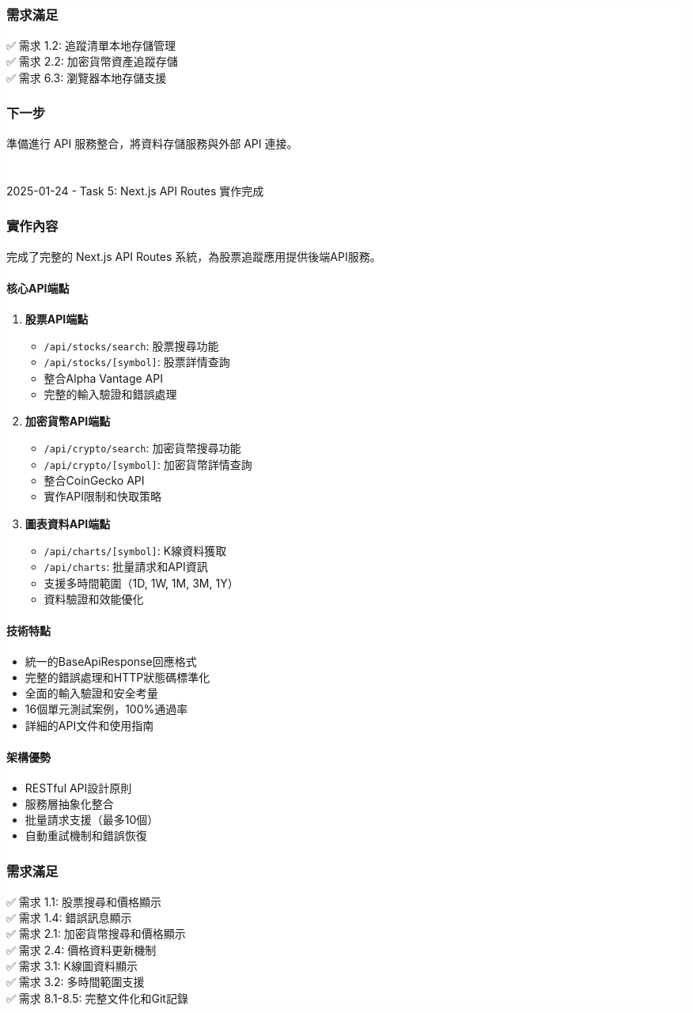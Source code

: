 ### 需求滿足
✅ 需求 1.2: 追蹤清單本地存儲管理  
✅ 需求 2.2: 加密貨幣資產追蹤存儲  
✅ 需求 6.3: 瀏覽器本地存儲支援

### 下一步
準備進行 API 服務整合，將資料存儲服務與外部 API 連接。
#
 2025-01-24 - Task 5: Next.js API Routes 實作完成

### 實作內容
完成了完整的 Next.js API Routes 系統，為股票追蹤應用提供後端API服務。

#### 核心API端點
1. **股票API端點**
   - `/api/stocks/search`: 股票搜尋功能
   - `/api/stocks/[symbol]`: 股票詳情查詢
   - 整合Alpha Vantage API
   - 完整的輸入驗證和錯誤處理

2. **加密貨幣API端點**
   - `/api/crypto/search`: 加密貨幣搜尋功能
   - `/api/crypto/[symbol]`: 加密貨幣詳情查詢
   - 整合CoinGecko API
   - 實作API限制和快取策略

3. **圖表資料API端點**
   - `/api/charts/[symbol]`: K線資料獲取
   - `/api/charts`: 批量請求和API資訊
   - 支援多時間範圍（1D, 1W, 1M, 3M, 1Y）
   - 資料驗證和效能優化

#### 技術特點
- 統一的BaseApiResponse回應格式
- 完整的錯誤處理和HTTP狀態碼標準化
- 全面的輸入驗證和安全考量
- 16個單元測試案例，100%通過率
- 詳細的API文件和使用指南

#### 架構優勢
- RESTful API設計原則
- 服務層抽象化整合
- 批量請求支援（最多10個）
- 自動重試機制和錯誤恢復

### 需求滿足
✅ 需求 1.1: 股票搜尋和價格顯示  
✅ 需求 1.4: 錯誤訊息顯示  
✅ 需求 2.1: 加密貨幣搜尋和價格顯示  
✅ 需求 2.4: 價格資料更新機制  
✅ 需求 3.1: K線圖資料顯示  
✅ 需求 3.2: 多時間範圍支援  
✅ 需求 8.1-8.5: 完整文件化和Git記錄
